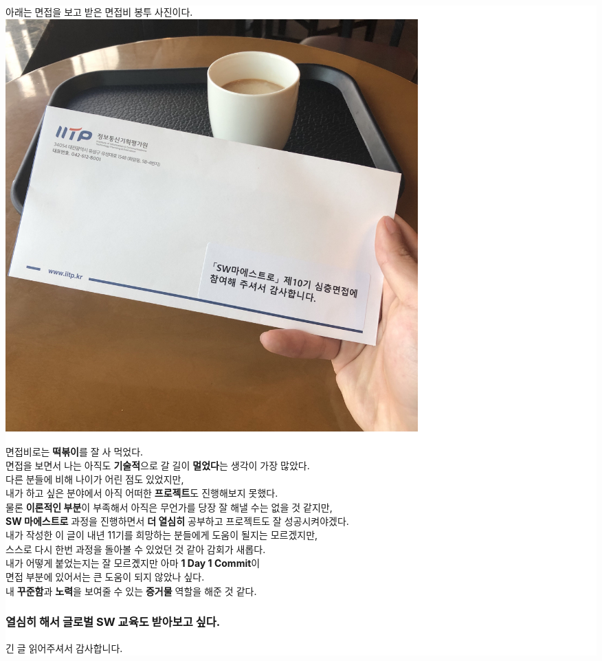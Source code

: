아래는 면접을 보고 받은 면접비 봉투 사진이다.
<img src="./images/2019-04-19/5.jpeg" width="600" height="auto">

면접비로는 **떡볶이**를 잘 사 먹었다.<br/>
면접을 보면서 나는 아직도 **기술적**으로 갈 길이 **멀었다**는 생각이 가장 많았다.<br/>
다른 분들에 비해 나이가 어린 점도 있었지만,<br/>
내가 하고 싶은 분야에서 아직 어떠한 **프로젝트**도 진행해보지 못했다.<br/>
물론 **이론적인 부분**이 부족해서 아직은 무언가를 당장 잘 해낼 수는 없을 것 같지만,<br/>
**SW 마에스트로** 과정을 진행하면서 **더 열심히** 공부하고 프로젝트도 잘 성공시켜야겠다.<br/>
내가 작성한 이 글이 내년 11기를 희망하는 분들에게 도움이 될지는 모르겠지만,<br/>
스스로 다시 한번 과정을 돌아볼 수 있었던 것 같아 감회가 새롭다.<br/>
내가 어떻게 붙었는지는 잘 모르곘지만 아마 **1 Day 1 Commit**이<br/>
면접 부분에 있어서는 큰 도움이 되지 않았나 싶다.<br/>
내 **꾸준함**과 **노력**을 보여줄 수 있는 **증거물** 역할을 해준 것 같다.

### 열심히 해서 글로벌 SW 교육도 받아보고 싶다.

긴 글 읽어주셔서 감사합니다.
